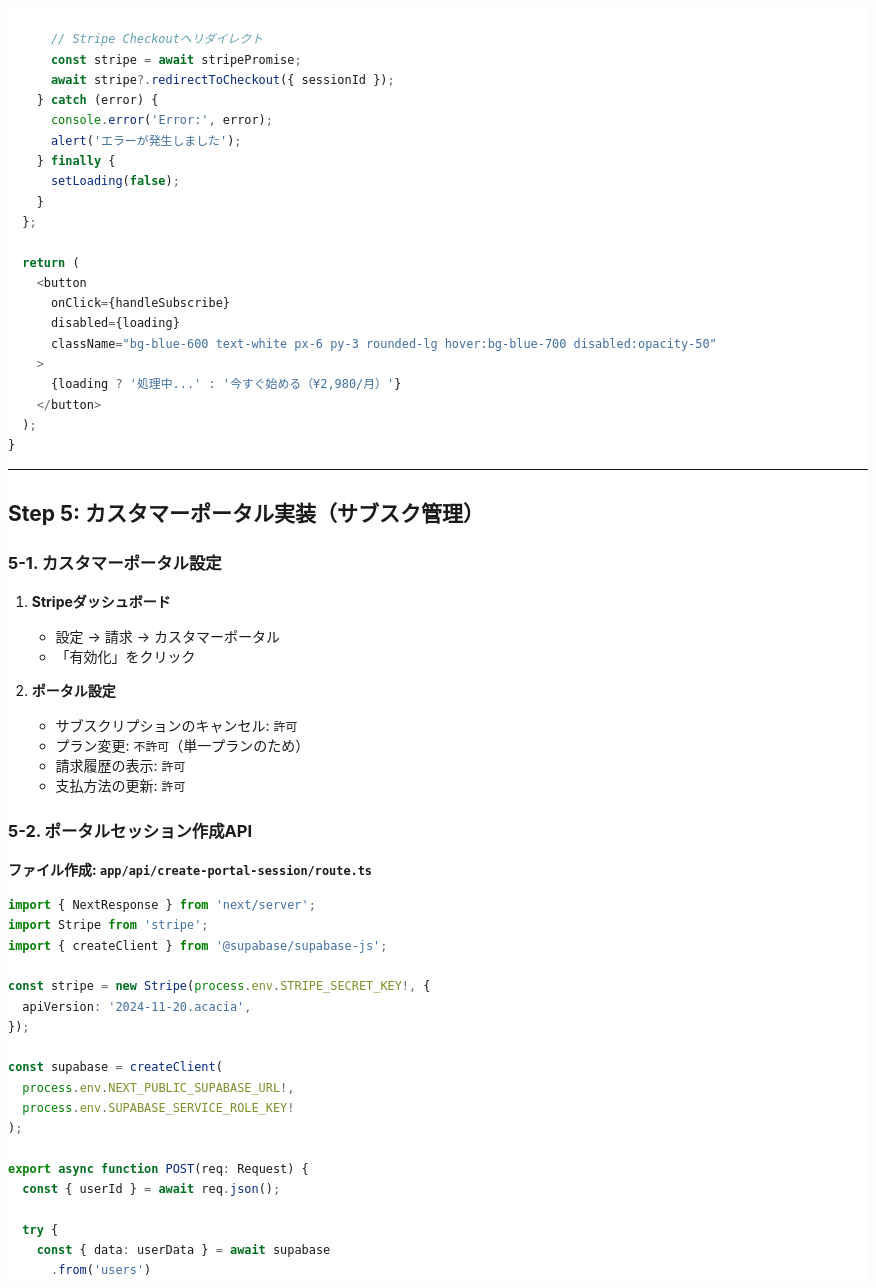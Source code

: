 ```typescript

      // Stripe Checkoutへリダイレクト
      const stripe = await stripePromise;
      await stripe?.redirectToCheckout({ sessionId });
    } catch (error) {
      console.error('Error:', error);
      alert('エラーが発生しました');
    } finally {
      setLoading(false);
    }
  };

  return (
    <button
      onClick={handleSubscribe}
      disabled={loading}
      className="bg-blue-600 text-white px-6 py-3 rounded-lg hover:bg-blue-700 disabled:opacity-50"
    >
      {loading ? '処理中...' : '今すぐ始める（¥2,980/月）'}
    </button>
  );
}
```

---

## Step 5: カスタマーポータル実装（サブスク管理）

### 5-1. カスタマーポータル設定

1. **Stripeダッシュボード**
   - 設定 → 請求 → カスタマーポータル
   - 「有効化」をクリック

2. **ポータル設定**
   - サブスクリプションのキャンセル: `許可`
   - プラン変更: `不許可`（単一プランのため）
   - 請求履歴の表示: `許可`
   - 支払方法の更新: `許可`

### 5-2. ポータルセッション作成API

**ファイル作成: `app/api/create-portal-session/route.ts`**

```typescript
import { NextResponse } from 'next/server';
import Stripe from 'stripe';
import { createClient } from '@supabase/supabase-js';

const stripe = new Stripe(process.env.STRIPE_SECRET_KEY!, {
  apiVersion: '2024-11-20.acacia',
});

const supabase = createClient(
  process.env.NEXT_PUBLIC_SUPABASE_URL!,
  process.env.SUPABASE_SERVICE_ROLE_KEY!
);

export async function POST(req: Request) {
  const { userId } = await req.json();

  try {
    const { data: userData } = await supabase
      .from('users')
```